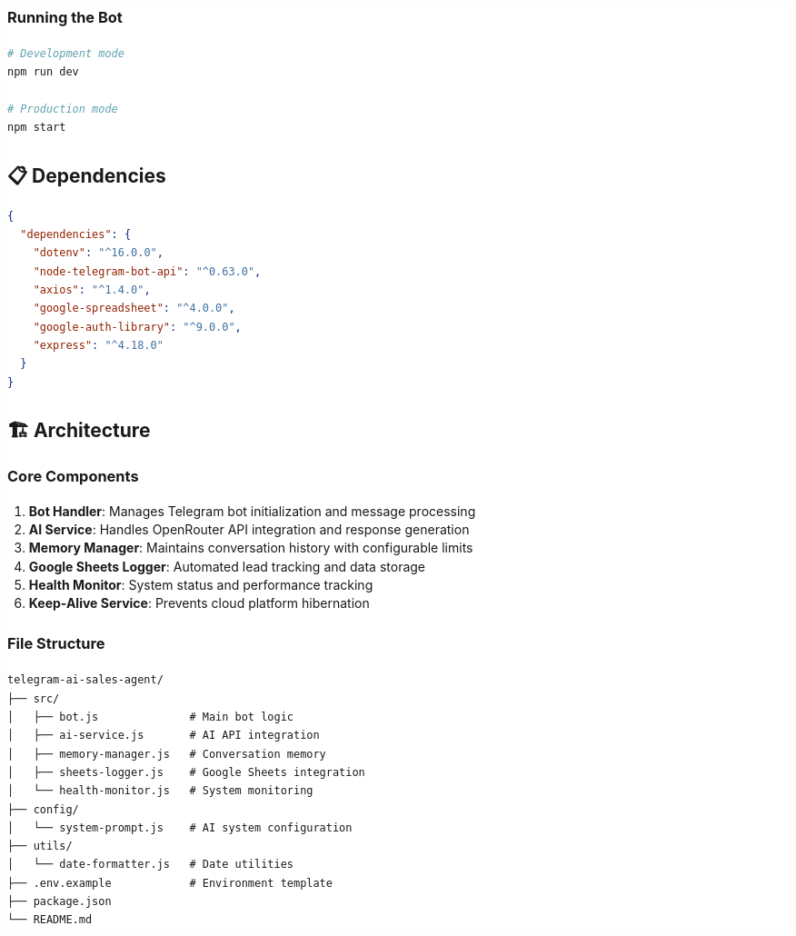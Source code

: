 ### Running the Bot

```bash
# Development mode
npm run dev

# Production mode
npm start
```

## 📋 Dependencies

```json
{
  "dependencies": {
    "dotenv": "^16.0.0",
    "node-telegram-bot-api": "^0.63.0",
    "axios": "^1.4.0",
    "google-spreadsheet": "^4.0.0",
    "google-auth-library": "^9.0.0",
    "express": "^4.18.0"
  }
}
```

## 🏗️ Architecture

### Core Components

1. **Bot Handler**: Manages Telegram bot initialization and message processing
2. **AI Service**: Handles OpenRouter API integration and response generation
3. **Memory Manager**: Maintains conversation history with configurable limits
4. **Google Sheets Logger**: Automated lead tracking and data storage
5. **Health Monitor**: System status and performance tracking
6. **Keep-Alive Service**: Prevents cloud platform hibernation

### File Structure

```
telegram-ai-sales-agent/
├── src/
│   ├── bot.js              # Main bot logic
│   ├── ai-service.js       # AI API integration
│   ├── memory-manager.js   # Conversation memory
│   ├── sheets-logger.js    # Google Sheets integration
│   └── health-monitor.js   # System monitoring
├── config/
│   └── system-prompt.js    # AI system configuration
├── utils/
│   └── date-formatter.js   # Date utilities
├── .env.example            # Environment template
├── package.json
└── README.md
```
